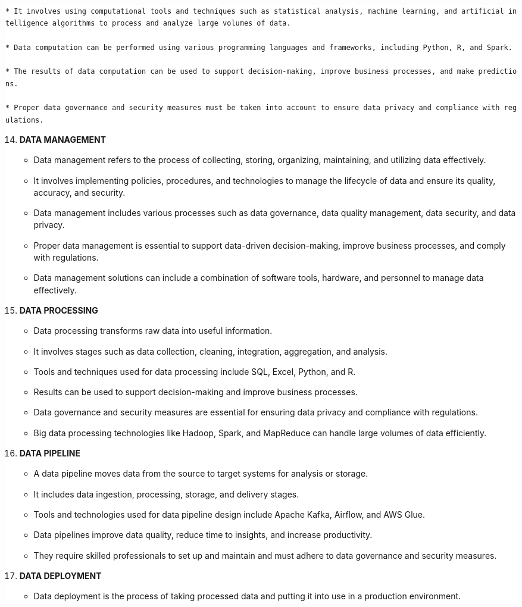     * It involves using computational tools and techniques such as statistical analysis, machine learning, and artificial intelligence algorithms to process and analyze large volumes of data.
        
    * Data computation can be performed using various programming languages and frameworks, including Python, R, and Spark.
        
    * The results of data computation can be used to support decision-making, improve business processes, and make predictions.
        
    * Proper data governance and security measures must be taken into account to ensure data privacy and compliance with regulations.
        
14. **DATA MANAGEMENT**
    
    * Data management refers to the process of collecting, storing, organizing, maintaining, and utilizing data effectively.
        
    * It involves implementing policies, procedures, and technologies to manage the lifecycle of data and ensure its quality, accuracy, and security.
        
    * Data management includes various processes such as data governance, data quality management, data security, and data privacy.
        
    * Proper data management is essential to support data-driven decision-making, improve business processes, and comply with regulations.
        
    * Data management solutions can include a combination of software tools, hardware, and personnel to manage data effectively.
        
15. **DATA PROCESSING**
    
    * Data processing transforms raw data into useful information.
        
    * It involves stages such as data collection, cleaning, integration, aggregation, and analysis.
        
    * Tools and techniques used for data processing include SQL, Excel, Python, and R.
        
    * Results can be used to support decision-making and improve business processes.
        
    * Data governance and security measures are essential for ensuring data privacy and compliance with regulations.
        
    * Big data processing technologies like Hadoop, Spark, and MapReduce can handle large volumes of data efficiently.
        
16. **DATA PIPELINE**
    
    * A data pipeline moves data from the source to target systems for analysis or storage.
        
    * It includes data ingestion, processing, storage, and delivery stages.
        
    * Tools and technologies used for data pipeline design include Apache Kafka, Airflow, and AWS Glue.
        
    * Data pipelines improve data quality, reduce time to insights, and increase productivity.
        
    * They require skilled professionals to set up and maintain and must adhere to data governance and security measures.
        
17. **DATA DEPLOYMENT**
    
    * Data deployment is the process of taking processed data and putting it into use in a production environment.
        